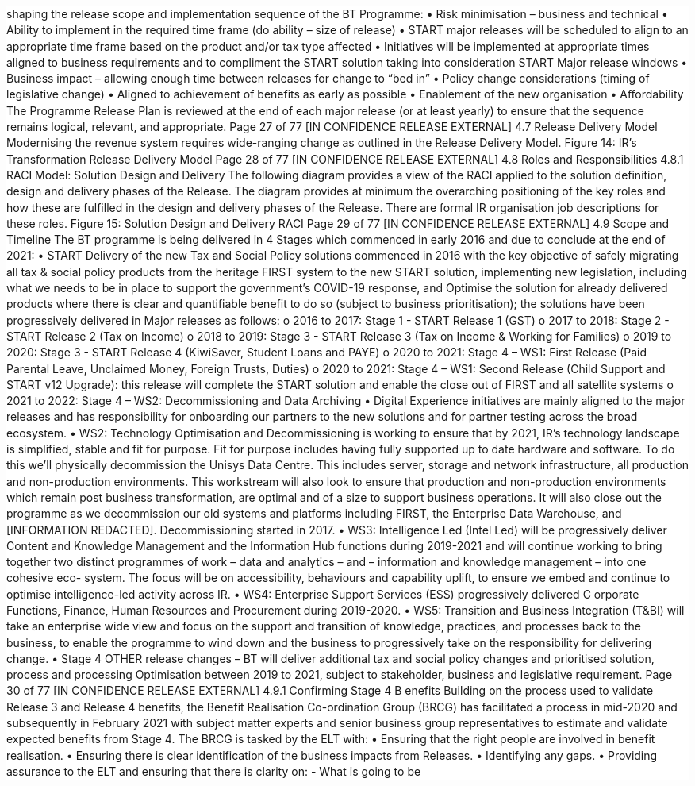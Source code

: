 shaping the release scope and implementation sequence of the BT Programme: • Risk minimisation – business and technical • Ability to implement in the required time frame (do ability – size of release) • START major releases will be scheduled to align to an appropriate time frame based on the product and/or tax type affected • Initiatives will be implemented at appropriate times aligned to business requirements and to compliment the START solution taking into consideration START Major release windows • Business impact – allowing enough time between releases for change to “bed in” • Policy change considerations (timing of legislative change) • Aligned to achievement of benefits as early as possible • Enablement of the new organisation • Affordability The Programme Release Plan is reviewed at the end of each major release (or at least yearly) to ensure that the sequence remains logical, relevant, and appropriate. Page 27 of 77 \[IN CONFIDENCE RELEASE EXTERNAL\] 4.7 Release Delivery Model Modernising the revenue system requires wide-ranging change as outlined in the Release Delivery Model. Figure 14: IR’s Transformation Release Delivery Model Page 28 of 77 \[IN CONFIDENCE RELEASE EXTERNAL\] 4.8 Roles and Responsibilities 4.8.1 RACI Model: Solution Design and Delivery The following diagram provides a view of the RACI applied to the solution definition, design and delivery phases of the Release. The diagram provides at minimum the overarching positioning of the key roles and how these are fulfilled in the design and delivery phases of the Release. There are formal IR organisation job descriptions for these roles. Figure 15: Solution Design and Delivery RACI Page 29 of 77 \[IN CONFIDENCE RELEASE EXTERNAL\] 4.9 Scope and Timeline The BT programme is being delivered in 4 Stages which commenced in early 2016 and due to conclude at the end of 2021: • START Delivery of the new Tax and Social Policy solutions commenced in 2016 with the key objective of safely migrating all tax & social policy products from the heritage FIRST system to the new START solution, implementing new legislation, including what we needs to be in place to support the government’s COVID-19 response, and Optimise the solution for already delivered products where there is clear and quantifiable benefit to do so (subject to business prioritisation); the solutions have been progressively delivered in Major releases as follows: o 2016 to 2017: Stage 1 - START Release 1 (GST) o 2017 to 2018: Stage 2 - START Release 2 (Tax on Income) o 2018 to 2019: Stage 3 - START Release 3 (Tax on Income & Working for Families) o 2019 to 2020: Stage 3 - START Release 4 (KiwiSaver, Student Loans and PAYE) o 2020 to 2021: Stage 4 – WS1: First Release (Paid Parental Leave, Unclaimed Money, Foreign Trusts, Duties) o 2020 to 2021: Stage 4 – WS1: Second Release (Child Support and START v12 Upgrade): this release will complete the START solution and enable the close out of FIRST and all satellite systems o 2021 to 2022: Stage 4 – WS2: Decommissioning and Data Archiving • Digital Experience initiatives are mainly aligned to the major releases and has responsibility for onboarding our partners to the new solutions and for partner testing across the broad ecosystem. • WS2: Technology Optimisation and Decommissioning is working to ensure that by 2021, IR’s technology landscape is simplified, stable and fit for purpose. Fit for purpose includes having fully supported up to date hardware and software. To do this we’ll physically decommission the Unisys Data Centre. This includes server, storage and network infrastructure, all production and non-production environments. This workstream will also look to ensure that production and non-production environments which remain post business transformation, are optimal and of a size to support business operations. It will also close out the programme as we decommission our old systems and platforms including FIRST, the Enterprise Data Warehouse, and \[INFORMATION REDACTED\]. Decommissioning started in 2017. • WS3: Intelligence Led (Intel Led) will be progressively deliver Content and Knowledge Management and the Information Hub functions during 2019-2021 and will continue working to bring together two distinct programmes of work – data and analytics – and – information and knowledge management – into one cohesive eco- system. The focus will be on accessibility, behaviours and capability uplift, to ensure we embed and continue to optimise intelligence-led activity across IR. • WS4: Enterprise Support Services (ESS) progressively delivered C orporate Functions, Finance, Human Resources and Procurement during 2019-2020. • WS5: Transition and Business Integration (T&BI) will take an enterprise wide view and focus on the support and transition of knowledge, practices, and processes back to the business, to enable the programme to wind down and the business to progressively take on the responsibility for delivering change. • Stage 4 OTHER release changes – BT will deliver additional tax and social policy changes and prioritised solution, process and processing Optimisation between 2019 to 2021, subject to stakeholder, business and legislative requirement. Page 30 of 77 \[IN CONFIDENCE RELEASE EXTERNAL\] 4.9.1 Confirming Stage 4 B enefits Building on the process used to validate Release 3 and Release 4 benefits, the Benefit Realisation Co-ordination Group (BRCG) has facilitated a process in mid-2020 and subsequently in February 2021 with subject matter experts and senior business group representatives to estimate and validate expected benefits from Stage 4. The BRCG is tasked by the ELT with: • Ensuring that the right people are involved in benefit realisation. • Ensuring there is clear identification of the business impacts from Releases. • Identifying any gaps. • Providing assurance to the ELT and ensuring that there is clarity on: - What is going to be